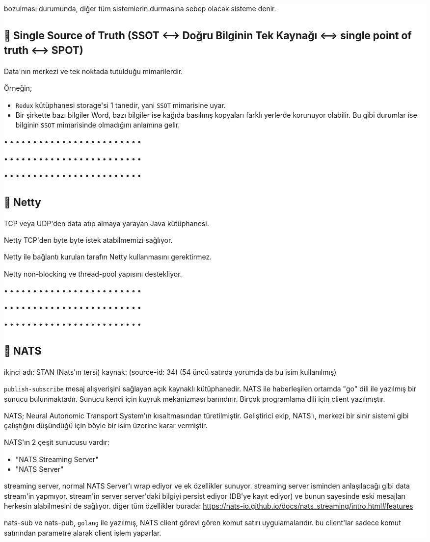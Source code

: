 bozulması durumunda, diğer tüm sistemlerin durmasına sebep olacak sisteme denir.

## 📌 Single Source of Truth (SSOT ⟷ Doğru Bilginin Tek Kaynağı ⟷ single point of truth ⟷ SPOT)

Data'nın merkezi ve tek noktada tutulduğu mimarilerdir.

Örneğin;

- `Redux` kütüphanesi storage'si 1 tanedir, yani `SSOT` mimarisine uyar.
- Bir şirkette bazı bilgiler Word, bazı bilgiler ise kağıda basılmış kopyaları farklı yerlerde korunuyor olabilir. Bu gibi durumlar ise bilginin `SSOT` mimarisinde olmadığını anlamına gelir.

• • • • • • • • • • • • • • • • • • • • • • • •

• • • • • • • • • • • • • • • • • • • • • • • •

• • • • • • • • • • • • • • • • • • • • • • • •

## 📌 Netty

TCP veya UDP'den data atıp almaya yarayan Java kütüphanesi.

Netty TCP'den byte byte istek atabilmemizi sağlıyor.

Netty ile bağlantı kurulan tarafın Netty kullanmasını gerektirmez.

Netty non-blocking ve thread-pool yapısını destekliyor.

• • • • • • • • • • • • • • • • • • • • • • • •

• • • • • • • • • • • • • • • • • • • • • • • •

• • • • • • • • • • • • • • • • • • • • • • • •

## 📌 NATS

ikinci adı: STAN (Nats'ın tersi) kaynak: (source-id: 34) (54 üncü satırda yorumda da bu isim kullanılmış)

`publish-subscribe` mesaj alışverişini sağlayan açık kaynaklı kütüphanedir. NATS ile haberleşilen ortamda "go" dili ile yazılmış bir sunucu bulunmaktadır. Sunucu kendi için kuyruk mekanizması barındırır. Birçok programlama dili için client yazılmıştır.

NATS; Neural Autonomic Transport System'ın kısaltmasından türetilmiştir. Geliştirici ekip, NATS'ı, merkezi bir sinir sistemi gibi çalıştığını düşündüğü için böyle bir isim üzerine karar vermiştir.

NATS'ın 2 çeşit sunucusu vardır:

- "NATS Streaming Server"
- "NATS Server"

streaming server, normal NATS Server'ı wrap ediyor ve ek özellikler sunuyor. streaming server isminden anlaşılacağı gibi data stream'in yapmıyor. stream'in server server'daki bilgiyi persist ediyor (DB'ye kayıt ediyor) ve bunun sayesinde eski mesajları herkesin alabilmesini de sağlıyor. diğer tüm özellikler burada: <https://nats-io.github.io/docs/nats_streaming/intro.html#features>

nats-sub ve nats-pub, `golang` ile yazılmış, NATS client görevi gören komut satırı uygulamalarıdır. bu client'lar sadece komut satırından parametre alarak client işlem yaparlar.
